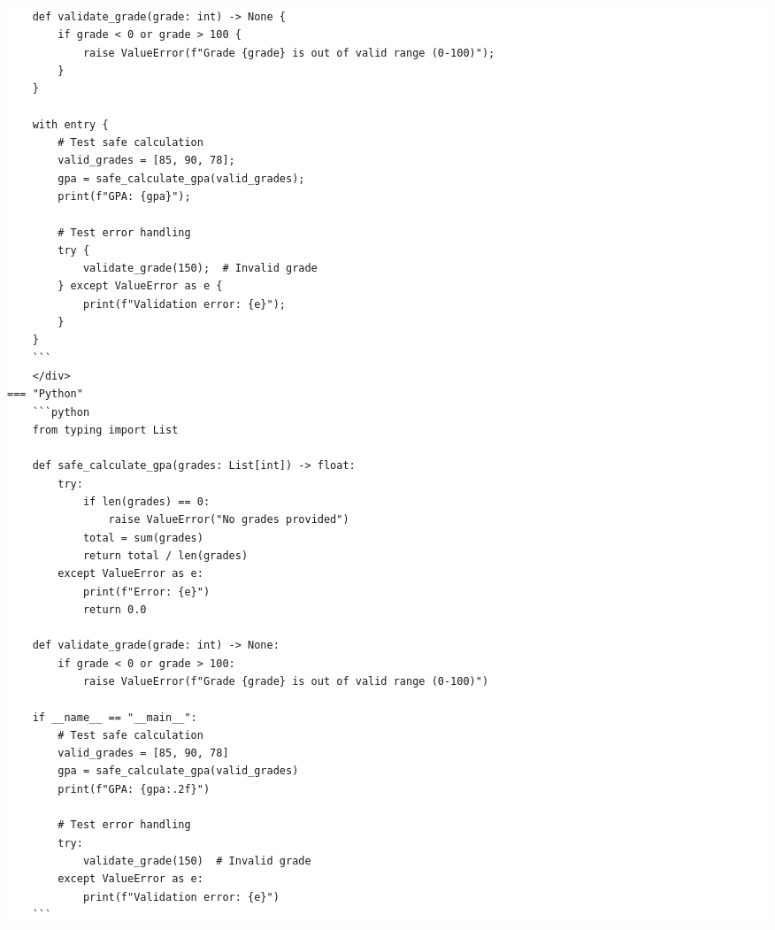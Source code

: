         def validate_grade(grade: int) -> None {
            if grade < 0 or grade > 100 {
                raise ValueError(f"Grade {grade} is out of valid range (0-100)");
            }
        }

        with entry {
            # Test safe calculation
            valid_grades = [85, 90, 78];
            gpa = safe_calculate_gpa(valid_grades);
            print(f"GPA: {gpa}");

            # Test error handling
            try {
                validate_grade(150);  # Invalid grade
            } except ValueError as e {
                print(f"Validation error: {e}");
            }
        }
        ```
        </div>
    === "Python"
        ```python
        from typing import List

        def safe_calculate_gpa(grades: List[int]) -> float:
            try:
                if len(grades) == 0:
                    raise ValueError("No grades provided")
                total = sum(grades)
                return total / len(grades)
            except ValueError as e:
                print(f"Error: {e}")
                return 0.0

        def validate_grade(grade: int) -> None:
            if grade < 0 or grade > 100:
                raise ValueError(f"Grade {grade} is out of valid range (0-100)")

        if __name__ == "__main__":
            # Test safe calculation
            valid_grades = [85, 90, 78]
            gpa = safe_calculate_gpa(valid_grades)
            print(f"GPA: {gpa:.2f}")

            # Test error handling
            try:
                validate_grade(150)  # Invalid grade
            except ValueError as e:
                print(f"Validation error: {e}")
        ```
